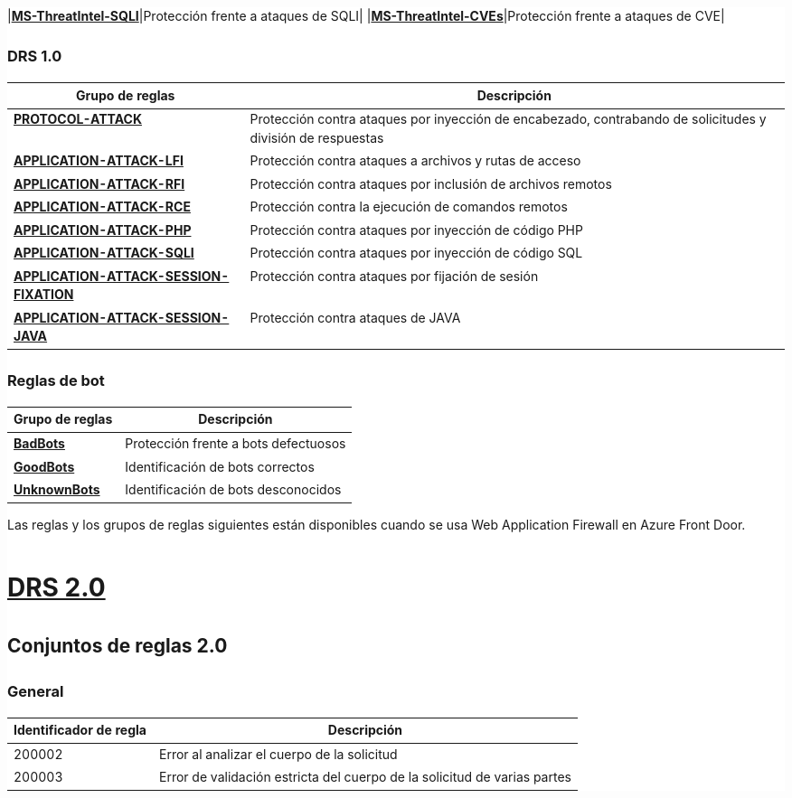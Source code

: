 |**[MS-ThreatIntel-SQLI](#drs99031-11)**|Protección frente a ataques de SQLI|
|**[MS-ThreatIntel-CVEs](#drs99001-11)**|Protección frente a ataques de CVE|

### <a name="drs-10"></a>DRS 1.0

|Grupo de reglas|Descripción|
|---|---|
|**[PROTOCOL-ATTACK](#drs921-10)**|Protección contra ataques por inyección de encabezado, contrabando de solicitudes y división de respuestas|
|**[APPLICATION-ATTACK-LFI](#drs930-10)**|Protección contra ataques a archivos y rutas de acceso|
|**[APPLICATION-ATTACK-RFI](#drs931-10)**|Protección contra ataques por inclusión de archivos remotos|
|**[APPLICATION-ATTACK-RCE](#drs932-10)**|Protección contra la ejecución de comandos remotos|
|**[APPLICATION-ATTACK-PHP](#drs933-10)**|Protección contra ataques por inyección de código PHP|
|**[APPLICATION-ATTACK-SQLI](#drs942-10)**|Protección contra ataques por inyección de código SQL|
|**[APPLICATION-ATTACK-SESSION-FIXATION](#drs943-10)**|Protección contra ataques por fijación de sesión|
|**[APPLICATION-ATTACK-SESSION-JAVA](#drs944-10)**|Protección contra ataques de JAVA|



### <a name="bot-rules"></a>Reglas de bot

|Grupo de reglas|Descripción|
|---|---|
|**[BadBots](#bot100)**|Protección frente a bots defectuosos|
|**[GoodBots](#bot200)**|Identificación de bots correctos|
|**[UnknownBots](#bot300)**|Identificación de bots desconocidos|



Las reglas y los grupos de reglas siguientes están disponibles cuando se usa Web Application Firewall en Azure Front Door.

# <a name="drs-20"></a>[DRS 2.0](#tab/drs20)

## <a name="20-rule-sets"></a><a name="drs20"></a> Conjuntos de reglas 2.0

### <a name="general"></a><a name="general-20"></a> General
|Identificador de regla|Descripción|
|---|---|
|200002|Error al analizar el cuerpo de la solicitud|
|200003|Error de validación estricta del cuerpo de la solicitud de varias partes|
